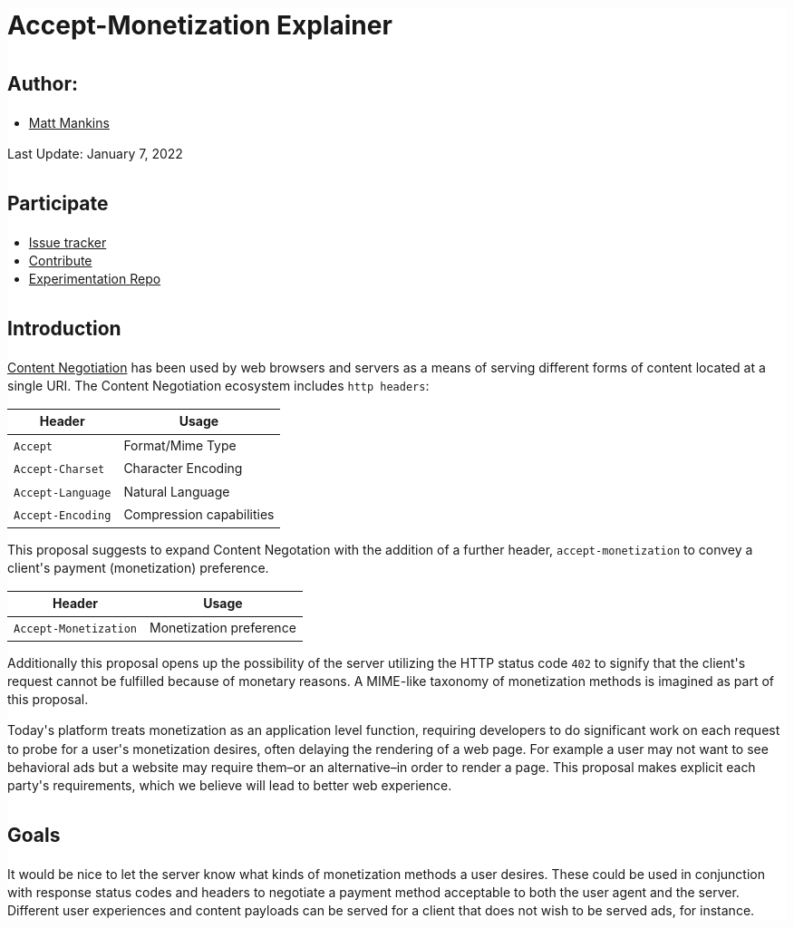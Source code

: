 # Accept-Monetization Explainer

## Author:

- [Matt Mankins](https://github.com/mankins)

Last Update: January 7, 2022

## Participate
- [Issue tracker](https://github.com/mankins/accept-monetization-proposal/issues)
- [Contribute](CONTRIBUTING.md)
- [Experimentation Repo](https://github.com/mankins/accept-monetization)

## Introduction

[Content Negotiation](https://developer.mozilla.org/en-US/docs/Web/HTTP/Content_negotiation) has been used by web browsers and servers as a means of serving different forms of content located at a single URI. The Content Negotiation ecosystem includes `http headers`:

| Header            | Usage                    |
| ----------------- | ------------------------ |
| `Accept`          | Format/Mime Type         |
| `Accept-Charset`  | Character Encoding       |
| `Accept-Language` | Natural Language         |
| `Accept-Encoding` | Compression capabilities |

This proposal suggests to expand Content Negotation with the addition of a further header, `accept-monetization` to convey a client's payment (monetization) preference.

| Header                | Usage                   |
| --------------------- | ----------------------- |
| `Accept-Monetization` | Monetization preference |


Additionally this proposal opens up the possibility of the server utilizing the HTTP status code `402` to signify that the client's request cannot be fulfilled because of monetary reasons. A MIME-like taxonomy of monetization methods is imagined as part of this proposal.

Today's platform treats monetization as an application level function, requiring developers to do significant work on each request to probe for a user's monetization desires, often delaying the rendering of a web page. For example a user may not want to see behavioral ads but a website may require them–or an alternative–in order to render a page. This proposal makes explicit each party's requirements, which we believe will lead to better web experience.

## Goals

It would be nice to let the server know what kinds of monetization methods a user desires. These could be used in conjunction with response status codes and headers to negotiate a payment method acceptable to both the user agent and the server. Different user experiences and content payloads can be served for a client that does not wish to be served ads, for instance.
